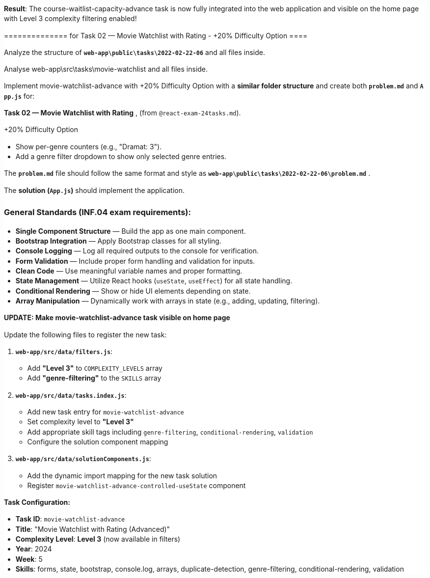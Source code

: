 **Result**: The course-waitlist-capacity-advance task is now fully integrated into the web application and visible on the home page with Level 3 complexity filtering enabled!

============== for Task 02 — Movie Watchlist with Rating - +20% Difficulty Option ====

Analyze the structure of **`web-app\public\tasks\2022-02-22-06`** and all files inside.

Analyse web-app\src\tasks\movie-watchlist and all files inside.

Implement movie-watchlist-advance with +20% Difficulty Option with a **similar folder structure** and create both **`problem.md`** and **`App.js`** for:

**Task 02 — Movie Watchlist with Rating** , (from `@react-exam-24tasks.md`).

+20% Difficulty Option

- Show per-genre counters (e.g., "Dramat: 3").
- Add a genre filter dropdown to show only selected genre entries.

The **`problem.md`** file should follow the same format and style as  **`web-app\public\tasks\2022-02-22-06\problem.md`** .

The **solution (`App.js`)** should implement the application.

### General Standards (INF.04 exam requirements):

* **Single Component Structure** — Build the app as one main component.
* **Bootstrap Integration** — Apply Bootstrap classes for all styling.
* **Console Logging** — Log all required outputs to the console for verification.
* **Form Validation** — Include proper form handling and validation for inputs.
* **Clean Code** — Use meaningful variable names and proper formatting.
* **State Management** — Utilize React hooks (`useState`, `useEffect`) for all state handling.
* **Conditional Rendering** — Show or hide UI elements depending on state.
* **Array Manipulation** — Dynamically work with arrays in state (e.g., adding, updating, filtering).

**UPDATE: Make movie-watchlist-advance task visible on home page**

Update the following files to register the new task:

1. **`web-app/src/data/filters.js`**:
   - Add **"Level 3"** to `COMPLEXITY_LEVELS` array
   - Add **"genre-filtering"** to the `SKILLS` array

2. **`web-app/src/data/tasks.index.js`**:
   - Add new task entry for `movie-watchlist-advance`
   - Set complexity level to **"Level 3"**
   - Add appropriate skill tags including `genre-filtering`, `conditional-rendering`, `validation`
   - Configure the solution component mapping

3. **`web-app/src/data/solutionComponents.js`**:
   - Add the dynamic import mapping for the new task solution
   - Register `movie-watchlist-advance-controlled-useState` component

**Task Configuration:**
- **Task ID**: `movie-watchlist-advance`
- **Title**: "Movie Watchlist with Rating (Advanced)"
- **Complexity Level**: **Level 3** (now available in filters)
- **Year**: 2024
- **Week**: 5
- **Skills**: forms, state, bootstrap, console.log, arrays, duplicate-detection, genre-filtering, conditional-rendering, validation
